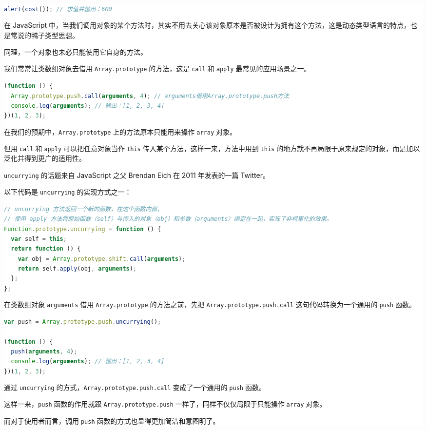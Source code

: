```js
alert(cost()); // 求值并输出：600
```

在 JavaScript 中，当我们调用对象的某个方法时，其实不用去关心该对象原本是否被设计为拥有这个方法，这是动态类型语言的特点，也是常说的鸭子类型思想。

同理，一个对象也未必只能使用它自身的方法。

我们常常让类数组对象去借用 `Array.prototype` 的方法，这是 `call` 和 `apply` 最常见的应用场景之一。

```js
(function () {
  Array.prototype.push.call(arguments, 4); // arguments借用Array.prototype.push方法
  console.log(arguments); // 输出：[1, 2, 3, 4]
})(1, 2, 3);
```

在我们的预期中，`Array.prototype` 上的方法原本只能用来操作 `array` 对象。

但用 `call` 和 `apply` 可以把任意对象当作 `this` 传入某个方法，这样一来，方法中用到 `this` 的地方就不再局限于原来规定的对象，而是加以泛化并得到更广的适用性。

`uncurrying` 的话题来自 JavaScript 之父 Brendan Eich 在 2011 年发表的一篇 Twitter。

以下代码是 `uncurrying` 的实现方式之一：

```js
// uncurrying 方法返回一个新的函数，在这个函数内部，
// 使用 apply 方法将原始函数（self）与传入的对象（obj）和参数（arguments）绑定在一起，实现了非柯里化的效果。
Function.prototype.uncurrying = function () {
  var self = this;
  return function () {
    var obj = Array.prototype.shift.call(arguments);
    return self.apply(obj, arguments);
  };
};
```

在类数组对象 `arguments` 借用 `Array.prototype` 的方法之前，先把 `Array.prototype.push.call` 这句代码转换为一个通用的 `push` 函数。

```js
var push = Array.prototype.push.uncurrying();

(function () {
  push(arguments, 4);
  console.log(arguments); // 输出：[1, 2, 3, 4]
})(1, 2, 3);
```

通过 `uncurrying` 的方式，`Array.prototype.push.call` 变成了一个通用的 `push` 函数。

这样一来，`push` 函数的作用就跟 `Array.prototype.push` 一样了，同样不仅仅局限于只能操作 `array` 对象。

而对于使用者而言，调用 `push` 函数的方式也显得更加简洁和意图明了。
